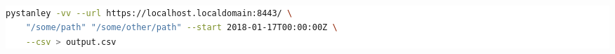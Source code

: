 ~~~~bash
pystanley -vv --url https://localhost.localdomain:8443/ \
    "/some/path" "/some/other/path" --start 2018-01-17T00:00:00Z \
    --csv > output.csv
~~~~


[Stanley]: https://gitlab.com/claudiomattera/stanley/

[asyncio]: https://docs.python.org/3/library/asyncio.html

[pandas]: https://pandas.pydata.org/
